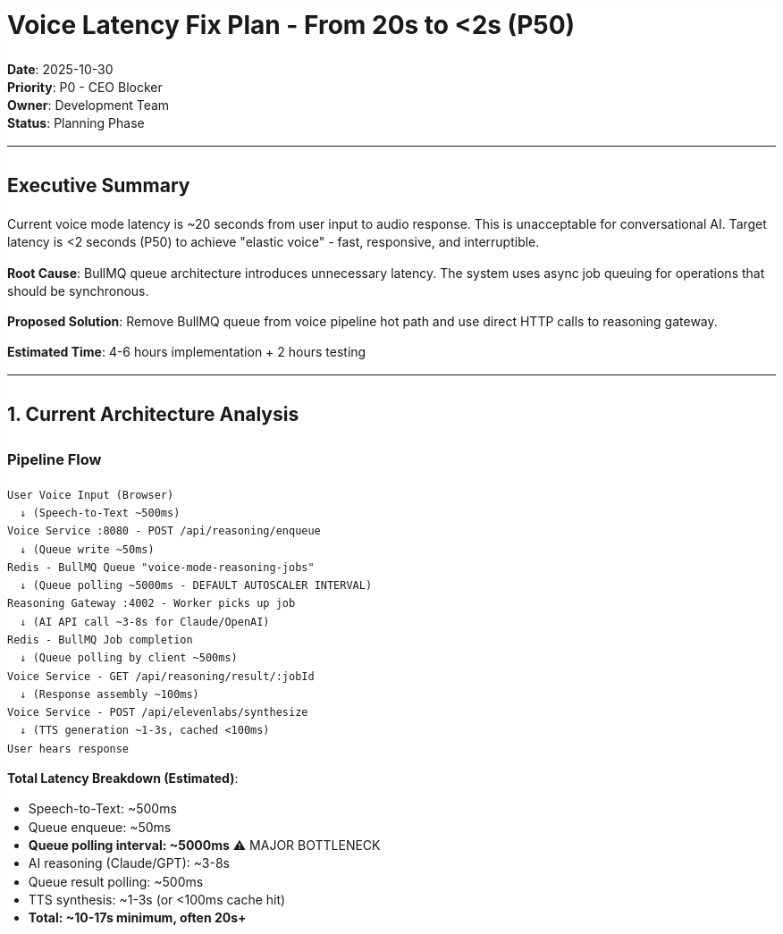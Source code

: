 # Voice Latency Fix Plan - From 20s to <2s (P50)

**Date**: 2025-10-30  
**Priority**: P0 - CEO Blocker  
**Owner**: Development Team  
**Status**: Planning Phase  

---

## Executive Summary

Current voice mode latency is ~20 seconds from user input to audio response. This is unacceptable for conversational AI. Target latency is <2 seconds (P50) to achieve "elastic voice" - fast, responsive, and interruptible.

**Root Cause**: BullMQ queue architecture introduces unnecessary latency. The system uses async job queuing for operations that should be synchronous.

**Proposed Solution**: Remove BullMQ queue from voice pipeline hot path and use direct HTTP calls to reasoning gateway.

**Estimated Time**: 4-6 hours implementation + 2 hours testing

---

## 1. Current Architecture Analysis

### Pipeline Flow
```
User Voice Input (Browser)
  ↓ (Speech-to-Text ~500ms)
Voice Service :8080 - POST /api/reasoning/enqueue
  ↓ (Queue write ~50ms)
Redis - BullMQ Queue "voice-mode-reasoning-jobs"
  ↓ (Queue polling ~5000ms - DEFAULT AUTOSCALER INTERVAL)
Reasoning Gateway :4002 - Worker picks up job
  ↓ (AI API call ~3-8s for Claude/OpenAI)
Redis - BullMQ Job completion
  ↓ (Queue polling by client ~500ms)
Voice Service - GET /api/reasoning/result/:jobId
  ↓ (Response assembly ~100ms)
Voice Service - POST /api/elevenlabs/synthesize
  ↓ (TTS generation ~1-3s, cached <100ms)
User hears response
```

**Total Latency Breakdown (Estimated)**:
- Speech-to-Text: ~500ms
- Queue enqueue: ~50ms
- **Queue polling interval: ~5000ms** ⚠️ MAJOR BOTTLENECK
- AI reasoning (Claude/GPT): ~3-8s
- Queue result polling: ~500ms
- TTS synthesis: ~1-3s (or <100ms cache hit)
- **Total: ~10-17s minimum, often 20s+**
